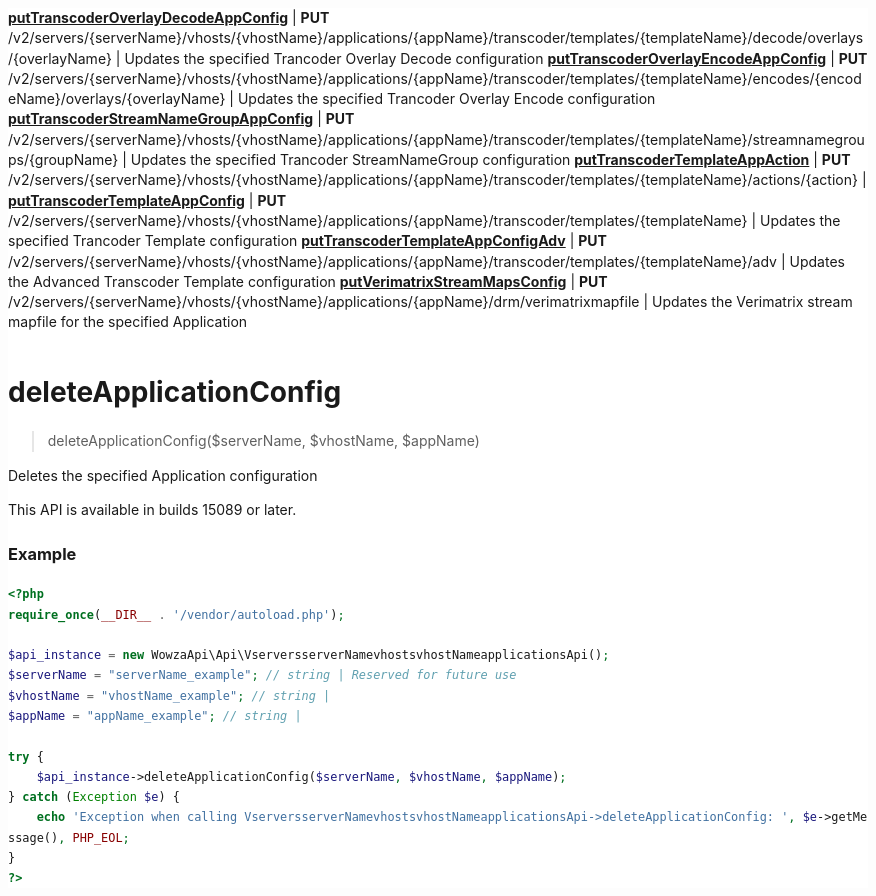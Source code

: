 [**putTranscoderOverlayDecodeAppConfig**](VserversserverNamevhostsvhostNameapplicationsApi.md#putTranscoderOverlayDecodeAppConfig) | **PUT** /v2/servers/{serverName}/vhosts/{vhostName}/applications/{appName}/transcoder/templates/{templateName}/decode/overlays/{overlayName} | Updates the specified Trancoder Overlay Decode configuration
[**putTranscoderOverlayEncodeAppConfig**](VserversserverNamevhostsvhostNameapplicationsApi.md#putTranscoderOverlayEncodeAppConfig) | **PUT** /v2/servers/{serverName}/vhosts/{vhostName}/applications/{appName}/transcoder/templates/{templateName}/encodes/{encodeName}/overlays/{overlayName} | Updates the specified Trancoder Overlay Encode configuration
[**putTranscoderStreamNameGroupAppConfig**](VserversserverNamevhostsvhostNameapplicationsApi.md#putTranscoderStreamNameGroupAppConfig) | **PUT** /v2/servers/{serverName}/vhosts/{vhostName}/applications/{appName}/transcoder/templates/{templateName}/streamnamegroups/{groupName} | Updates the specified Trancoder StreamNameGroup configuration
[**putTranscoderTemplateAppAction**](VserversserverNamevhostsvhostNameapplicationsApi.md#putTranscoderTemplateAppAction) | **PUT** /v2/servers/{serverName}/vhosts/{vhostName}/applications/{appName}/transcoder/templates/{templateName}/actions/{action} | 
[**putTranscoderTemplateAppConfig**](VserversserverNamevhostsvhostNameapplicationsApi.md#putTranscoderTemplateAppConfig) | **PUT** /v2/servers/{serverName}/vhosts/{vhostName}/applications/{appName}/transcoder/templates/{templateName} | Updates the specified Trancoder Template configuration
[**putTranscoderTemplateAppConfigAdv**](VserversserverNamevhostsvhostNameapplicationsApi.md#putTranscoderTemplateAppConfigAdv) | **PUT** /v2/servers/{serverName}/vhosts/{vhostName}/applications/{appName}/transcoder/templates/{templateName}/adv | Updates the Advanced Transcoder Template configuration
[**putVerimatrixStreamMapsConfig**](VserversserverNamevhostsvhostNameapplicationsApi.md#putVerimatrixStreamMapsConfig) | **PUT** /v2/servers/{serverName}/vhosts/{vhostName}/applications/{appName}/drm/verimatrixmapfile | Updates the Verimatrix stream mapfile for the specified Application


# **deleteApplicationConfig**
> deleteApplicationConfig($serverName, $vhostName, $appName)

Deletes the specified Application configuration

This API is available in builds 15089 or later.

### Example
```php
<?php
require_once(__DIR__ . '/vendor/autoload.php');

$api_instance = new WowzaApi\Api\VserversserverNamevhostsvhostNameapplicationsApi();
$serverName = "serverName_example"; // string | Reserved for future use
$vhostName = "vhostName_example"; // string | 
$appName = "appName_example"; // string | 

try {
    $api_instance->deleteApplicationConfig($serverName, $vhostName, $appName);
} catch (Exception $e) {
    echo 'Exception when calling VserversserverNamevhostsvhostNameapplicationsApi->deleteApplicationConfig: ', $e->getMessage(), PHP_EOL;
}
?>
```
